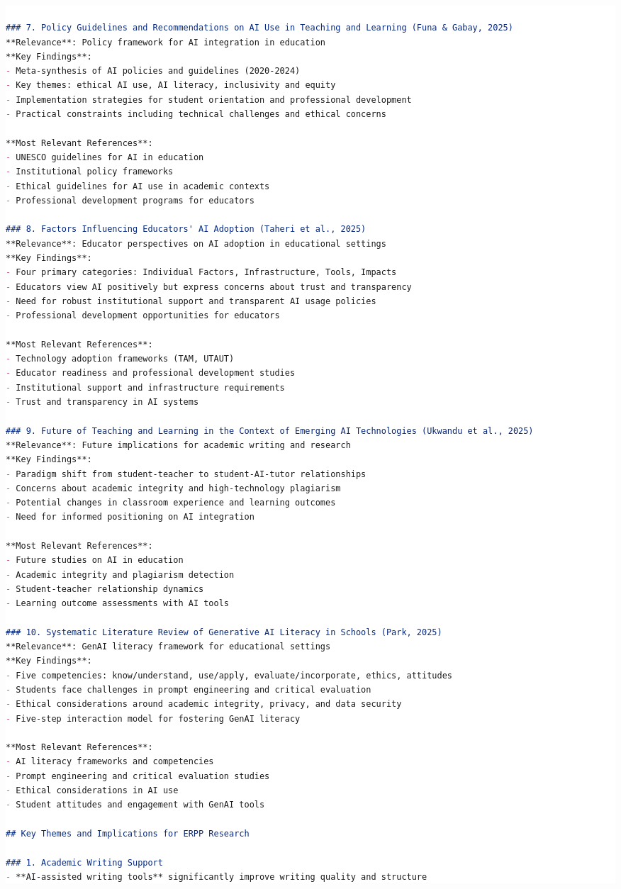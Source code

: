 ```markdown

### 7. Policy Guidelines and Recommendations on AI Use in Teaching and Learning (Funa & Gabay, 2025)
**Relevance**: Policy framework for AI integration in education
**Key Findings**:
- Meta-synthesis of AI policies and guidelines (2020-2024)
- Key themes: ethical AI use, AI literacy, inclusivity and equity
- Implementation strategies for student orientation and professional development
- Practical constraints including technical challenges and ethical concerns

**Most Relevant References**:
- UNESCO guidelines for AI in education
- Institutional policy frameworks
- Ethical guidelines for AI use in academic contexts
- Professional development programs for educators

### 8. Factors Influencing Educators' AI Adoption (Taheri et al., 2025)
**Relevance**: Educator perspectives on AI adoption in educational settings
**Key Findings**:
- Four primary categories: Individual Factors, Infrastructure, Tools, Impacts
- Educators view AI positively but express concerns about trust and transparency
- Need for robust institutional support and transparent AI usage policies
- Professional development opportunities for educators

**Most Relevant References**:
- Technology adoption frameworks (TAM, UTAUT)
- Educator readiness and professional development studies
- Institutional support and infrastructure requirements
- Trust and transparency in AI systems

### 9. Future of Teaching and Learning in the Context of Emerging AI Technologies (Ukwandu et al., 2025)
**Relevance**: Future implications for academic writing and research
**Key Findings**:
- Paradigm shift from student-teacher to student-AI-tutor relationships
- Concerns about academic integrity and high-technology plagiarism
- Potential changes in classroom experience and learning outcomes
- Need for informed positioning on AI integration

**Most Relevant References**:
- Future studies on AI in education
- Academic integrity and plagiarism detection
- Student-teacher relationship dynamics
- Learning outcome assessments with AI tools

### 10. Systematic Literature Review of Generative AI Literacy in Schools (Park, 2025)
**Relevance**: GenAI literacy framework for educational settings
**Key Findings**:
- Five competencies: know/understand, use/apply, evaluate/incorporate, ethics, attitudes
- Students face challenges in prompt engineering and critical evaluation
- Ethical considerations around academic integrity, privacy, and data security
- Five-step interaction model for fostering GenAI literacy

**Most Relevant References**:
- AI literacy frameworks and competencies
- Prompt engineering and critical evaluation studies
- Ethical considerations in AI use
- Student attitudes and engagement with GenAI tools

## Key Themes and Implications for ERPP Research

### 1. Academic Writing Support
- **AI-assisted writing tools** significantly improve writing quality and structure
```